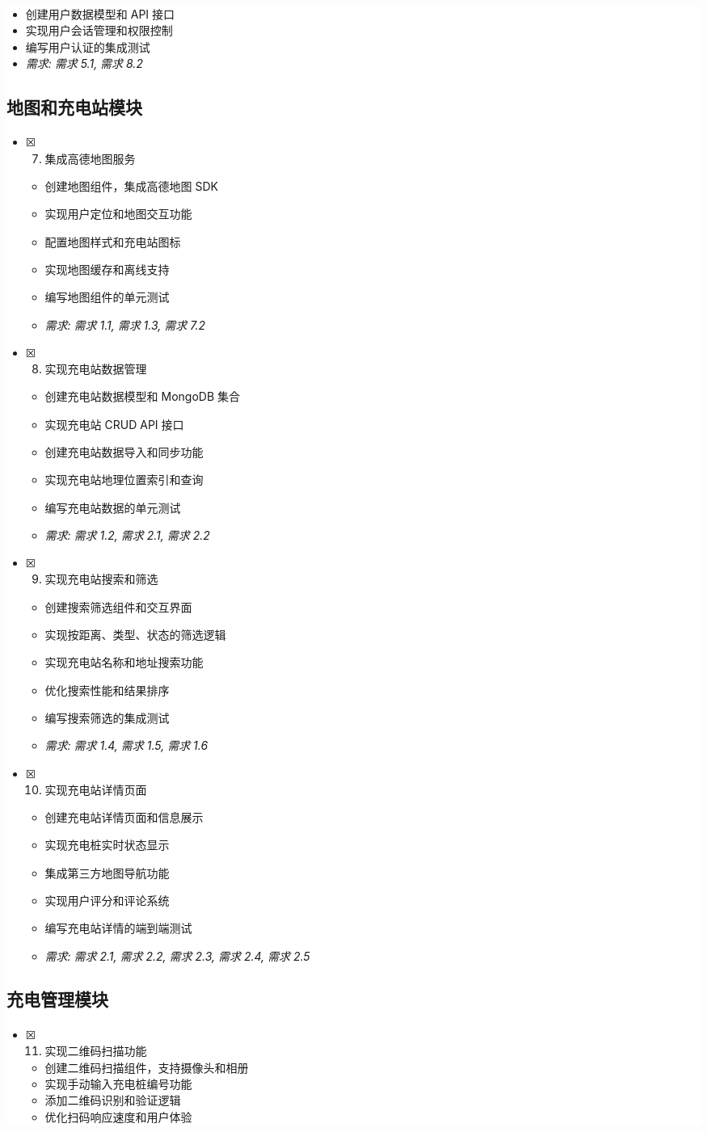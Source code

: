   - 创建用户数据模型和 API 接口
  - 实现用户会话管理和权限控制
  - 编写用户认证的集成测试
  - _需求: 需求 5.1, 需求 8.2_

## 地图和充电站模块

- [x] 7. 集成高德地图服务

  - 创建地图组件，集成高德地图 SDK

  - 实现用户定位和地图交互功能
  - 配置地图样式和充电站图标
  - 实现地图缓存和离线支持
  - 编写地图组件的单元测试

  - _需求: 需求 1.1, 需求 1.3, 需求 7.2_

- [x] 8. 实现充电站数据管理

  - 创建充电站数据模型和 MongoDB 集合
  - 实现充电站 CRUD API 接口
  - 创建充电站数据导入和同步功能
  - 实现充电站地理位置索引和查询

  - 编写充电站数据的单元测试
  - _需求: 需求 1.2, 需求 2.1, 需求 2.2_

- [x] 9. 实现充电站搜索和筛选

  - 创建搜索筛选组件和交互界面

  - 实现按距离、类型、状态的筛选逻辑
  - 实现充电站名称和地址搜索功能
  - 优化搜索性能和结果排序
  - 编写搜索筛选的集成测试
  - _需求: 需求 1.4, 需求 1.5, 需求 1.6_

- [x] 10. 实现充电站详情页面

  - 创建充电站详情页面和信息展示
  - 实现充电桩实时状态显示
  - 集成第三方地图导航功能
  - 实现用户评分和评论系统
  - 编写充电站详情的端到端测试

  - _需求: 需求 2.1, 需求 2.2, 需求 2.3, 需求 2.4, 需求 2.5_

## 充电管理模块

- [x] 11. 实现二维码扫描功能

  - 创建二维码扫描组件，支持摄像头和相册
  - 实现手动输入充电桩编号功能
  - 添加二维码识别和验证逻辑
  - 优化扫码响应速度和用户体验
